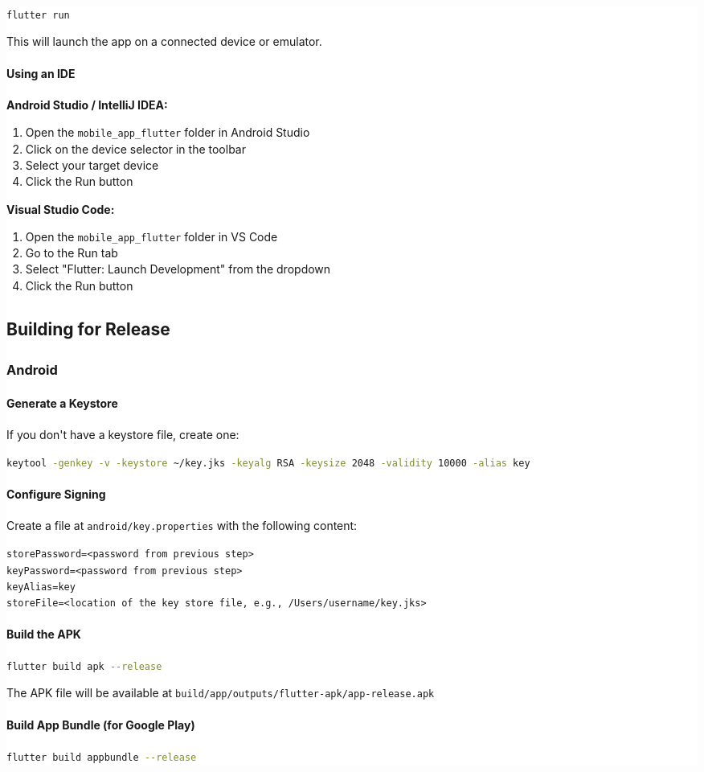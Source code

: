 ```bash
flutter run
```

This will launch the app on a connected device or emulator.

#### Using an IDE

**Android Studio / IntelliJ IDEA:**
1. Open the `mobile_app_flutter` folder in Android Studio
2. Click on the device selector in the toolbar
3. Select your target device
4. Click the Run button

**Visual Studio Code:**
1. Open the `mobile_app_flutter` folder in VS Code
2. Go to the Run tab
3. Select "Flutter: Launch Development" from the dropdown
4. Click the Run button

## Building for Release

### Android

#### Generate a Keystore

If you don't have a keystore file, create one:

```bash
keytool -genkey -v -keystore ~/key.jks -keyalg RSA -keysize 2048 -validity 10000 -alias key
```

#### Configure Signing

Create a file at `android/key.properties` with the following content:

```
storePassword=<password from previous step>
keyPassword=<password from previous step>
keyAlias=key
storeFile=<location of the key store file, e.g., /Users/username/key.jks>
```

#### Build the APK

```bash
flutter build apk --release
```

The APK file will be available at `build/app/outputs/flutter-apk/app-release.apk`

#### Build App Bundle (for Google Play)

```bash
flutter build appbundle --release
```

